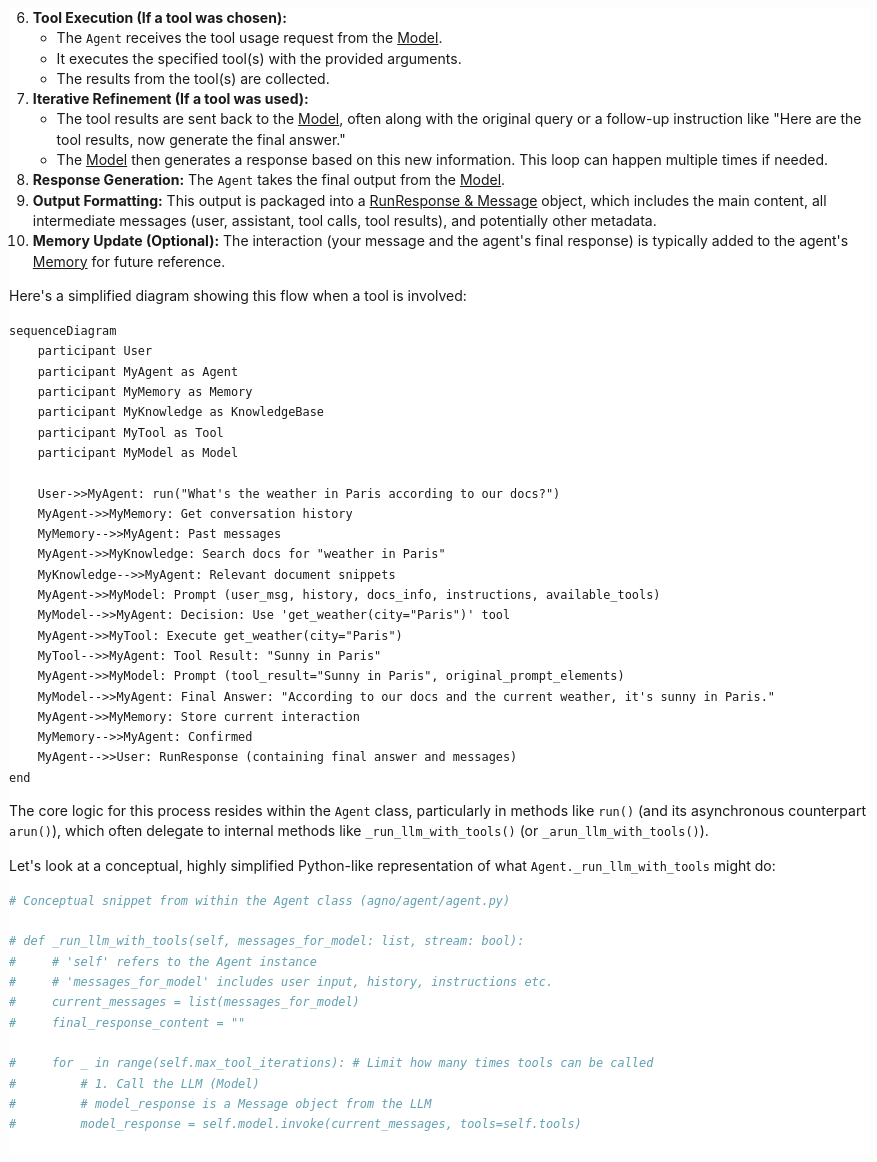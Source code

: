 6.  **Tool Execution (If a tool was chosen):**
    *   The `Agent` receives the tool usage request from the [Model](05_model_.md).
    *   It executes the specified tool(s) with the provided arguments.
    *   The results from the tool(s) are collected.
7.  **Iterative Refinement (If a tool was used):**
    *   The tool results are sent back to the [Model](05_model_.md), often along with the original query or a follow-up instruction like "Here are the tool results, now generate the final answer."
    *   The [Model](05_model_.md) then generates a response based on this new information. This loop can happen multiple times if needed.
8.  **Response Generation:** The `Agent` takes the final output from the [Model](05_model_.md).
9.  **Output Formatting:** This output is packaged into a [RunResponse & Message](04_runresponse___message_.md) object, which includes the main content, all intermediate messages (user, assistant, tool calls, tool results), and potentially other metadata.
10. **Memory Update (Optional):** The interaction (your message and the agent's final response) is typically added to the agent's [Memory](07_memory_.md) for future reference.

Here's a simplified diagram showing this flow when a tool is involved:

```mermaid
sequenceDiagram
    participant User
    participant MyAgent as Agent
    participant MyMemory as Memory
    participant MyKnowledge as KnowledgeBase
    participant MyTool as Tool
    participant MyModel as Model

    User->>MyAgent: run("What's the weather in Paris according to our docs?")
    MyAgent->>MyMemory: Get conversation history
    MyMemory-->>MyAgent: Past messages
    MyAgent->>MyKnowledge: Search docs for "weather in Paris"
    MyKnowledge-->>MyAgent: Relevant document snippets
    MyAgent->>MyModel: Prompt (user_msg, history, docs_info, instructions, available_tools)
    MyModel-->>MyAgent: Decision: Use 'get_weather(city="Paris")' tool
    MyAgent->>MyTool: Execute get_weather(city="Paris")
    MyTool-->>MyAgent: Tool Result: "Sunny in Paris"
    MyAgent->>MyModel: Prompt (tool_result="Sunny in Paris", original_prompt_elements)
    MyModel-->>MyAgent: Final Answer: "According to our docs and the current weather, it's sunny in Paris."
    MyAgent->>MyMemory: Store current interaction
    MyMemory-->>MyAgent: Confirmed
    MyAgent-->>User: RunResponse (containing final answer and messages)
end
```

The core logic for this process resides within the `Agent` class, particularly in methods like `run()` (and its asynchronous counterpart `arun()`), which often delegate to internal methods like `_run_llm_with_tools()` (or `_arun_llm_with_tools()`).

Let's look at a conceptual, highly simplified Python-like representation of what `Agent._run_llm_with_tools` might do:

```python
# Conceptual snippet from within the Agent class (agno/agent/agent.py)

# def _run_llm_with_tools(self, messages_for_model: list, stream: bool):
#     # 'self' refers to the Agent instance
#     # 'messages_for_model' includes user input, history, instructions etc.
#     current_messages = list(messages_for_model)
#     final_response_content = ""

#     for _ in range(self.max_tool_iterations): # Limit how many times tools can be called
#         # 1. Call the LLM (Model)
#         # model_response is a Message object from the LLM
#         model_response = self.model.invoke(current_messages, tools=self.tools)
        
```